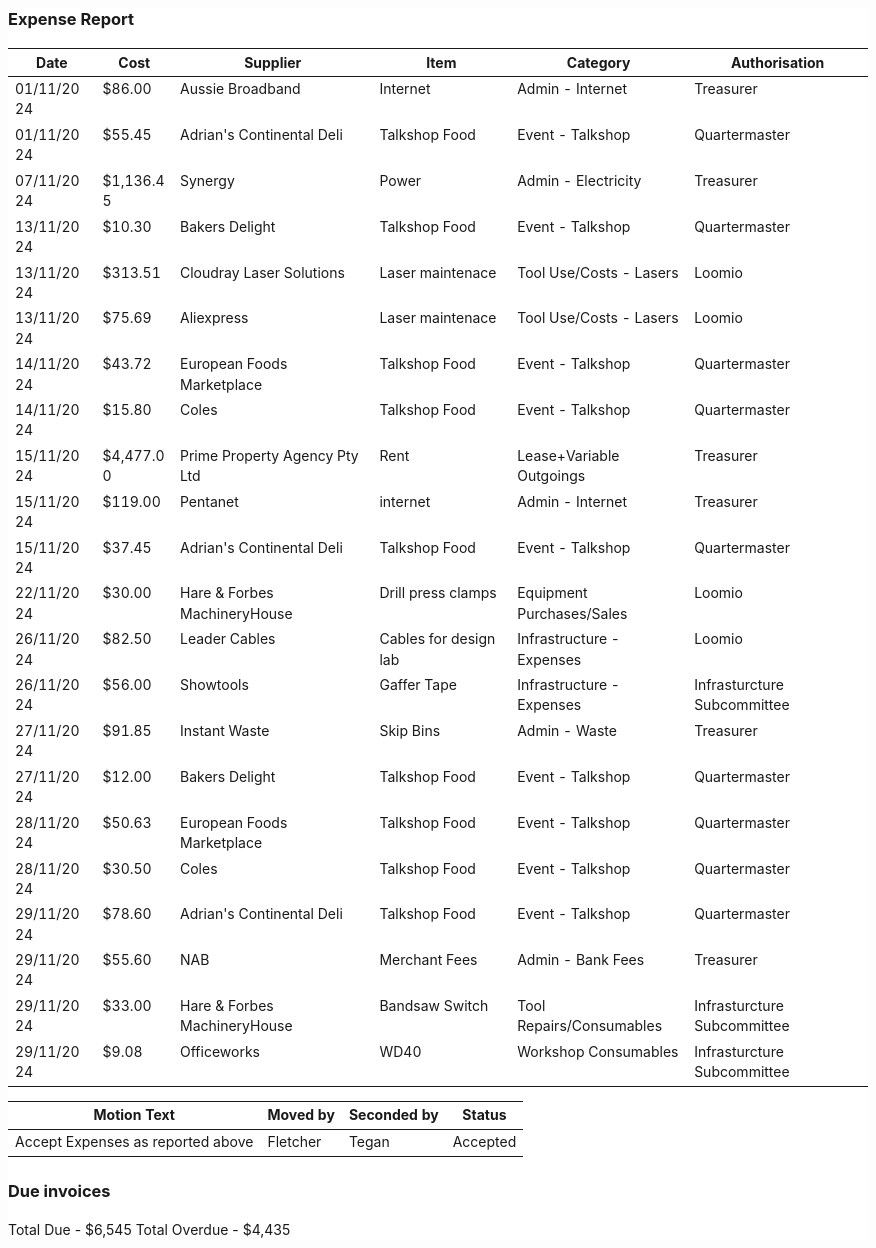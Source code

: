 ### Expense Report

| Date       | Cost      | Supplier                      | Item                  | Category                  | Authorisation               |
| ---------- | --------- | ----------------------------- | --------------------- | ------------------------- | --------------------------- |
| 01/11/2024 | $86.00    | Aussie Broadband              | Internet              | Admin - Internet          | Treasurer                   |
| 01/11/2024 | $55.45    | Adrian's Continental Deli     | Talkshop Food         | Event - Talkshop          | Quartermaster               |
| 07/11/2024 | $1,136.45 | Synergy                       | Power                 | Admin - Electricity       | Treasurer                   |
| 13/11/2024 | $10.30    | Bakers Delight                | Talkshop Food         | Event - Talkshop          | Quartermaster               |
| 13/11/2024 | $313.51   | Cloudray Laser Solutions      | Laser maintenace      | Tool Use/Costs - Lasers   | Loomio                      |
| 13/11/2024 | $75.69    | Aliexpress                   | Laser maintenace      | Tool Use/Costs - Lasers   | Loomio                      |
| 14/11/2024 | $43.72    | European Foods Marketplace    | Talkshop Food         | Event - Talkshop          | Quartermaster               |
| 14/11/2024 | $15.80    | Coles                         | Talkshop Food         | Event - Talkshop          | Quartermaster               |
| 15/11/2024 | $4,477.00 | Prime Property Agency Pty Ltd | Rent                  | Lease+Variable Outgoings  | Treasurer                   |
| 15/11/2024 | $119.00   | Pentanet                      | internet              | Admin - Internet          | Treasurer                   |
| 15/11/2024 | $37.45    | Adrian's Continental Deli     | Talkshop Food         | Event - Talkshop          | Quartermaster               |
| 22/11/2024 | $30.00    | Hare & Forbes MachineryHouse  | Drill press clamps    | Equipment Purchases/Sales | Loomio                      |
| 26/11/2024 | $82.50    | Leader Cables                 | Cables for design lab | Infrastructure - Expenses | Loomio                      |
| 26/11/2024 | $56.00    | Showtools                     | Gaffer Tape           | Infrastructure - Expenses | Infrasturcture Subcommittee |
| 27/11/2024 | $91.85    | Instant Waste                 | Skip Bins             | Admin - Waste             | Treasurer                   |
| 27/11/2024 | $12.00    | Bakers Delight                | Talkshop Food         | Event - Talkshop          | Quartermaster               |
| 28/11/2024 | $50.63    | European Foods Marketplace    | Talkshop Food         | Event - Talkshop          | Quartermaster               |
| 28/11/2024 | $30.50    | Coles                         | Talkshop Food         | Event - Talkshop          | Quartermaster               |
| 29/11/2024 | $78.60    | Adrian's Continental Deli     | Talkshop Food         | Event - Talkshop          | Quartermaster               |
| 29/11/2024 | $55.60    | NAB                           | Merchant Fees         | Admin - Bank Fees         | Treasurer                   |
| 29/11/2024 | $33.00    | Hare & Forbes MachineryHouse  | Bandsaw Switch        | Tool Repairs/Consumables  | Infrasturcture Subcommittee |
| 29/11/2024 | $9.08     | Officeworks                   | WD40                  | Workshop Consumables      | Infrasturcture Subcommittee |



| Motion Text | Moved by    | Seconded by       | Status            |
| ----------- | ----------- | ----------------- | ----------------- |
| Accept Expenses as reported above | Fletcher       | Tegan          | Accepted |

### Due invoices

Total Due - $6,545
Total Overdue - $4,435

